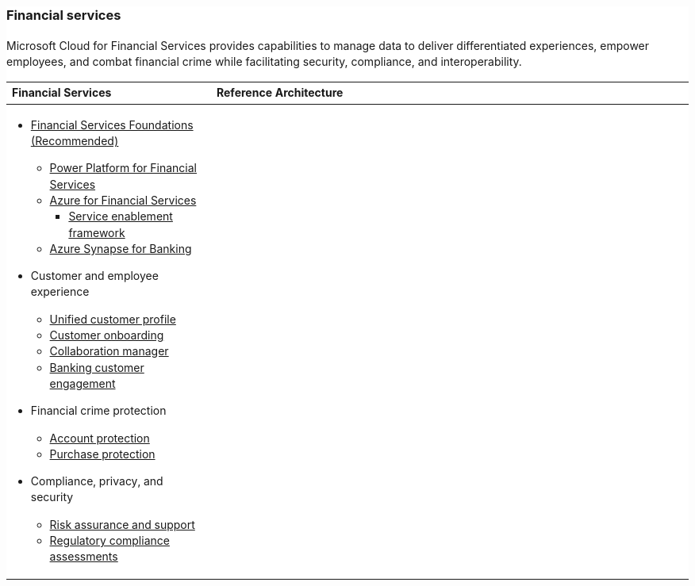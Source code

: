  </tr>
</tbody>
</table>

### Financial services

Microsoft Cloud for Financial Services provides capabilities to manage data to deliver differentiated experiences, empower employees, and combat financial crime while facilitating security, compliance, and interoperability.

<table>
<thead>
 <tr>
  <th style="text-align:left" width="30%">Financial Services</th>
  <th style="text-align:left" width="70%">Reference Architecture</th>
 </tr>
</thead>
<tbody>
 <tr>
  <td style="vertical-align:top">


- [Financial Services Foundations (Recommended)](./fsi/prereqs.md)
  - [Power Platform for Financial Services](./foundations/powerPlatform)
  - [Azure for Financial Services](./fsi/readme.md)
    - [Service enablement framework](./fsi/solutions/serviceEnablementFramework)
  - [Azure Synapse for Banking](./fsi/solutions/synapseBanking)

- Customer and employee experience
  - [Unified customer profile](./fsi/solutions/unifiedCustomerProfile)
  - [Customer onboarding](./fsi/solutions/customerOnboarding)
  - [Collaboration manager](./fsi/solutions/collaborationManager)
  - [Banking customer engagement](./fsi/solutions/bankingCustomerEngagement)
- Financial crime protection
  - [Account protection](./fsi/solutions/accountProtection)
  - [Purchase protection](./fsi/solutions/purchaseProtection)
- Compliance, privacy, and security
  - [Risk assurance and support](./fsi/solutions/riskAssurance)
  - [Regulatory compliance assessments](./fsi/solutions/complianceAssessments)

  </td>
  <td>